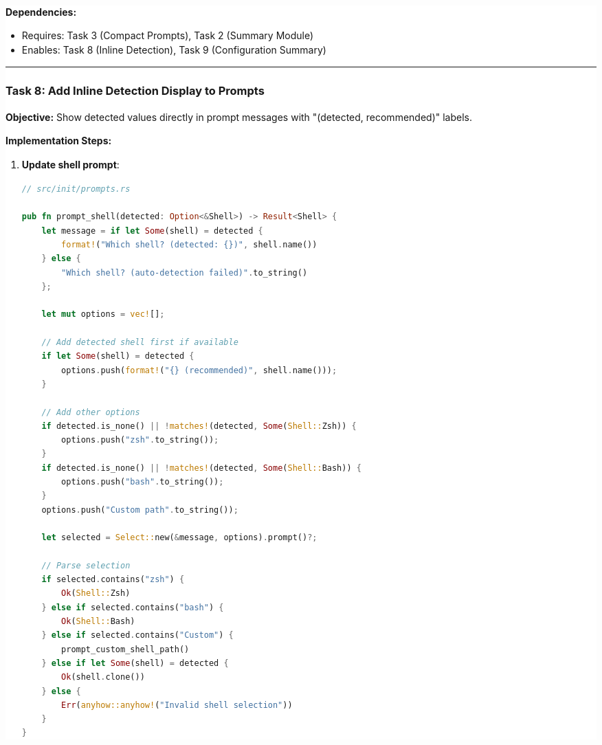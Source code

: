 **Dependencies:**
- Requires: Task 3 (Compact Prompts), Task 2 (Summary Module)
- Enables: Task 8 (Inline Detection), Task 9 (Configuration Summary)

---

### Task 8: Add Inline Detection Display to Prompts

**Objective:** Show detected values directly in prompt messages with "(detected, recommended)" labels.

**Implementation Steps:**

1. **Update shell prompt**:
   ```rust
   // src/init/prompts.rs

   pub fn prompt_shell(detected: Option<&Shell>) -> Result<Shell> {
       let message = if let Some(shell) = detected {
           format!("Which shell? (detected: {})", shell.name())
       } else {
           "Which shell? (auto-detection failed)".to_string()
       };

       let mut options = vec![];

       // Add detected shell first if available
       if let Some(shell) = detected {
           options.push(format!("{} (recommended)", shell.name()));
       }

       // Add other options
       if detected.is_none() || !matches!(detected, Some(Shell::Zsh)) {
           options.push("zsh".to_string());
       }
       if detected.is_none() || !matches!(detected, Some(Shell::Bash)) {
           options.push("bash".to_string());
       }
       options.push("Custom path".to_string());

       let selected = Select::new(&message, options).prompt()?;

       // Parse selection
       if selected.contains("zsh") {
           Ok(Shell::Zsh)
       } else if selected.contains("bash") {
           Ok(Shell::Bash)
       } else if selected.contains("Custom") {
           prompt_custom_shell_path()
       } else if let Some(shell) = detected {
           Ok(shell.clone())
       } else {
           Err(anyhow::anyhow!("Invalid shell selection"))
       }
   }
   ```
